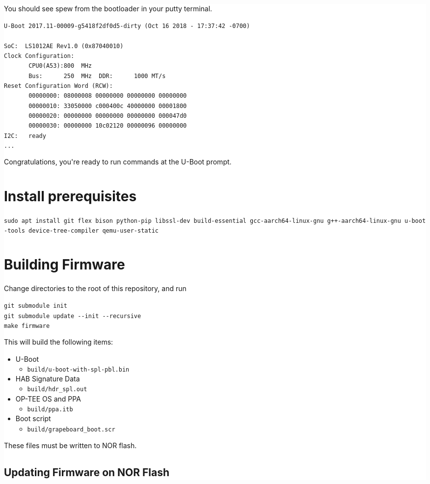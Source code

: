 You should see spew from the bootloader in your putty terminal.

```
U-Boot 2017.11-00009-g5418f2df0d5-dirty (Oct 16 2018 - 17:37:42 -0700)

SoC:  LS1012AE Rev1.0 (0x87040010)
Clock Configuration:
       CPU0(A53):800  MHz
       Bus:      250  MHz  DDR:      1000 MT/s
Reset Configuration Word (RCW):
       00000000: 08000008 00000000 00000000 00000000
       00000010: 33050000 c000400c 40000000 00001800
       00000020: 00000000 00000000 00000000 000047d0
       00000030: 00000000 10c02120 00000096 00000000
I2C:   ready
...
```

Congratulations, you're ready to run commands at the U-Boot prompt.

# Install prerequisites

```
sudo apt install git flex bison python-pip libssl-dev build-essential gcc-aarch64-linux-gnu g++-aarch64-linux-gnu u-boot-tools device-tree-compiler qemu-user-static

```

# Building Firmware

Change directories to the root of this repository, and run

```
git submodule init
git submodule update --init --recursive
make firmware
```

This will build the following items:

 * U-Boot
   * `build/u-boot-with-spl-pbl.bin`
 * HAB Signature Data
   * `build/hdr_spl.out`
 * OP-TEE OS and PPA
   * `build/ppa.itb`
 * Boot script
   * `build/grapeboard_boot.scr`

These files must be written to NOR flash.

## Updating Firmware on NOR Flash

